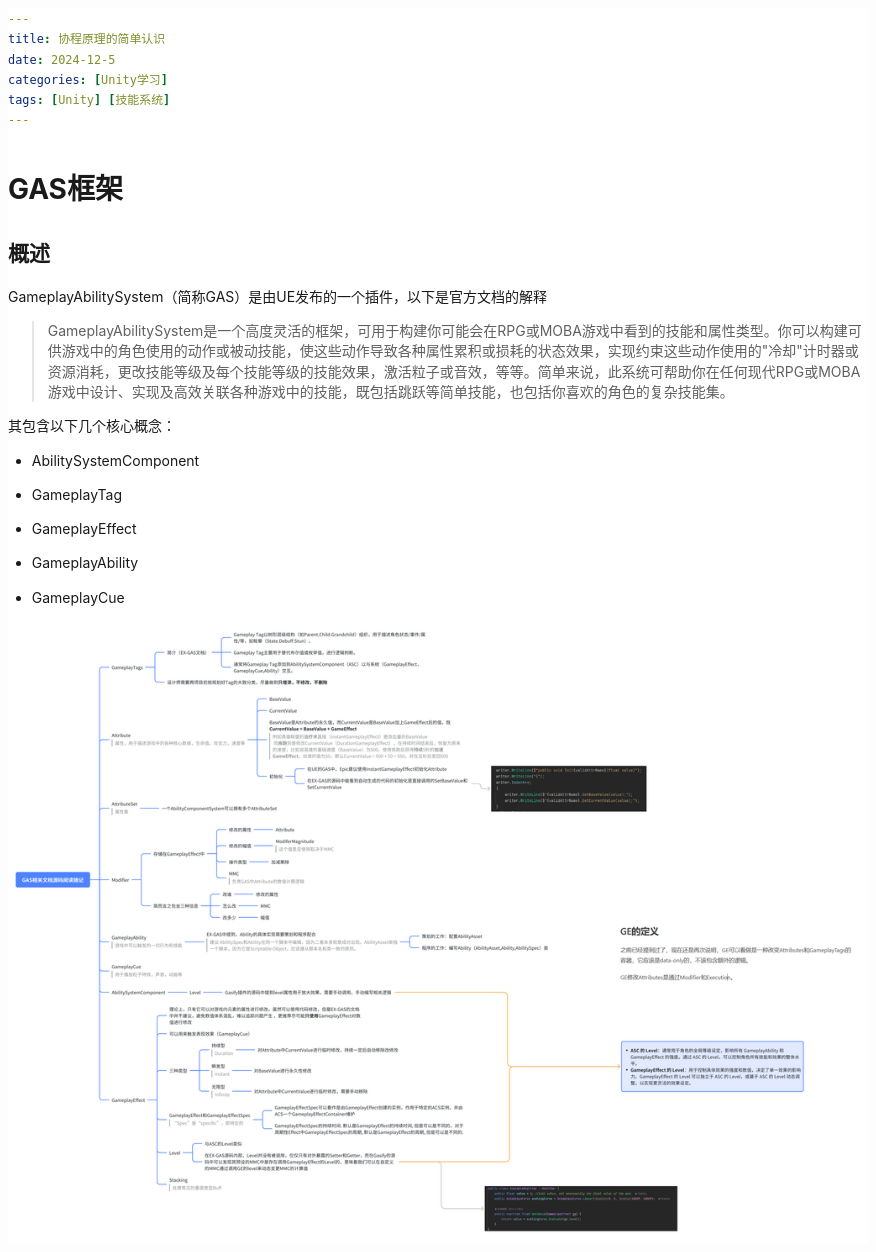 ```yaml
---
title: 协程原理的简单认识
date: 2024-12-5
categories: [Unity学习]
tags: [Unity] [技能系统]
---
```

# GAS框架

## 概述

GameplayAbilitySystem（简称GAS）是由UE发布的一个插件，以下是官方文档的解释

> GameplayAbilitySystem是一个高度灵活的框架，可用于构建你可能会在RPG或MOBA游戏中看到的技能和属性类型。你可以构建可供游戏中的角色使用的动作或被动技能，使这些动作导致各种属性累积或损耗的状态效果，实现约束这些动作使用的"冷却"计时器或资源消耗，更改技能等级及每个技能等级的技能效果，激活粒子或音效，等等。简单来说，此系统可帮助你在任何现代RPG或MOBA游戏中设计、实现及高效关联各种游戏中的技能，既包括跳跃等简单技能，也包括你喜欢的角色的复杂技能集。

其包含以下几个核心概念：

* AbilitySystemComponent

* GameplayTag

* GameplayEffect

* GameplayAbility

* GameplayCue

![](_posts/Unity学习/2024-12-05-Unity技能系统理解/images/diagram-1.png)
